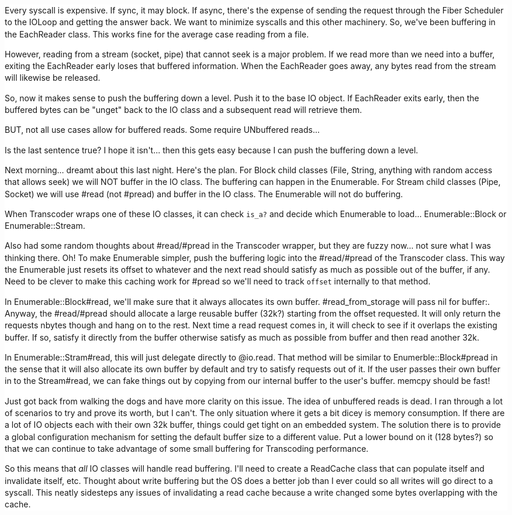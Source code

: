 Every syscall is expensive. If sync, it may block. If async, there's the expense of sending the request through the Fiber Scheduler to the IOLoop and getting the answer back. We want to minimize syscalls and this other machinery. So, we've been buffering in the EachReader class. This works fine for the average case reading from a file.

However, reading from a stream (socket, pipe) that cannot seek is a major problem. If we read more than we need into a buffer, exiting the EachReader early loses that buffered information. When the EachReader goes away, any bytes read from the stream will likewise be released.

So, now it makes sense to push the buffering down a level. Push it to the base IO object. If EachReader exits early, then the buffered bytes can be "unget" back to the IO class and a subsequent read will retrieve them.

BUT, not all use cases allow for buffered reads. Some require UNbuffered reads...

Is the last sentence true? I hope it isn't... then this gets easy because I can push the buffering down a level.

Next morning... dreamt about this last night. Here's the plan.
For Block child classes (File, String, anything with random access that allows seek) we will NOT buffer in the IO class. The buffering can happen in the Enumerable. For Stream child classes (Pipe, Socket) we will use #read (not #pread) and buffer in the IO class. The Enumerable will not do buffering.

When Transcoder wraps one of these IO classes, it can check `is_a?` and decide which Enumerable to load... Enumerable::Block or Enumerable::Stream.

Also had some random thoughts about #read/#pread in the Transcoder wrapper, but they are fuzzy now... not sure what I was thinking there. Oh! To make Enumerable simpler, push the buffering logic into the #read/#pread of the Transcoder class. This way the Enumerable just resets its offset to whatever and the next read should satisfy as much as possible out of the buffer, if any. Need to be clever to make this caching work for #pread so we'll need to track `offset` internally to that method.

In Enumerable::Block#read, we'll make sure that it always allocates its own buffer. #read_from_storage will pass nil for buffer:. Anyway, the #read/#pread should allocate a large reusable buffer (32k?) starting from the offset requested. It will only return the requests nbytes though and hang on to the rest. Next time a read request comes in, it will check to see if it overlaps the existing buffer. If so, satisfy it directly from the buffer otherwise satisfy as much as possible from buffer and then read another 32k.

In Enumerable::Stram#read, this will just delegate directly to @io.read. That method will be similar to Enumerble::Block#pread in the sense that it will also allocate its own buffer by default and try to satisfy requests out of it. If the user passes their own buffer in to the Stream#read, we can fake things out by copying from our internal buffer to the user's buffer. memcpy should be fast!

Just got back from walking the dogs and have more clarity on this issue. The idea of unbuffered reads is dead. I ran through a lot of scenarios to try and prove its worth, but I can't. The only situation where it gets a bit dicey is memory consumption. If there are a lot of IO objects each with their own 32k buffer, things could get tight on an embedded system. The solution there is to provide a global configuration mechanism for setting the default buffer size to a different value. Put a lower bound on it (128 bytes?) so that we can continue to take advantage of some small buffering for Transcoding performance.

So this means that *all* IO classes will handle read buffering. I'll need to create a ReadCache class that can populate itself and invalidate itself, etc. Thought about write buffering but the OS does a better job than I ever could so all writes will go direct to a syscall. This neatly sidesteps any issues of invalidating a read cache because a write changed some bytes overlapping with the cache.
